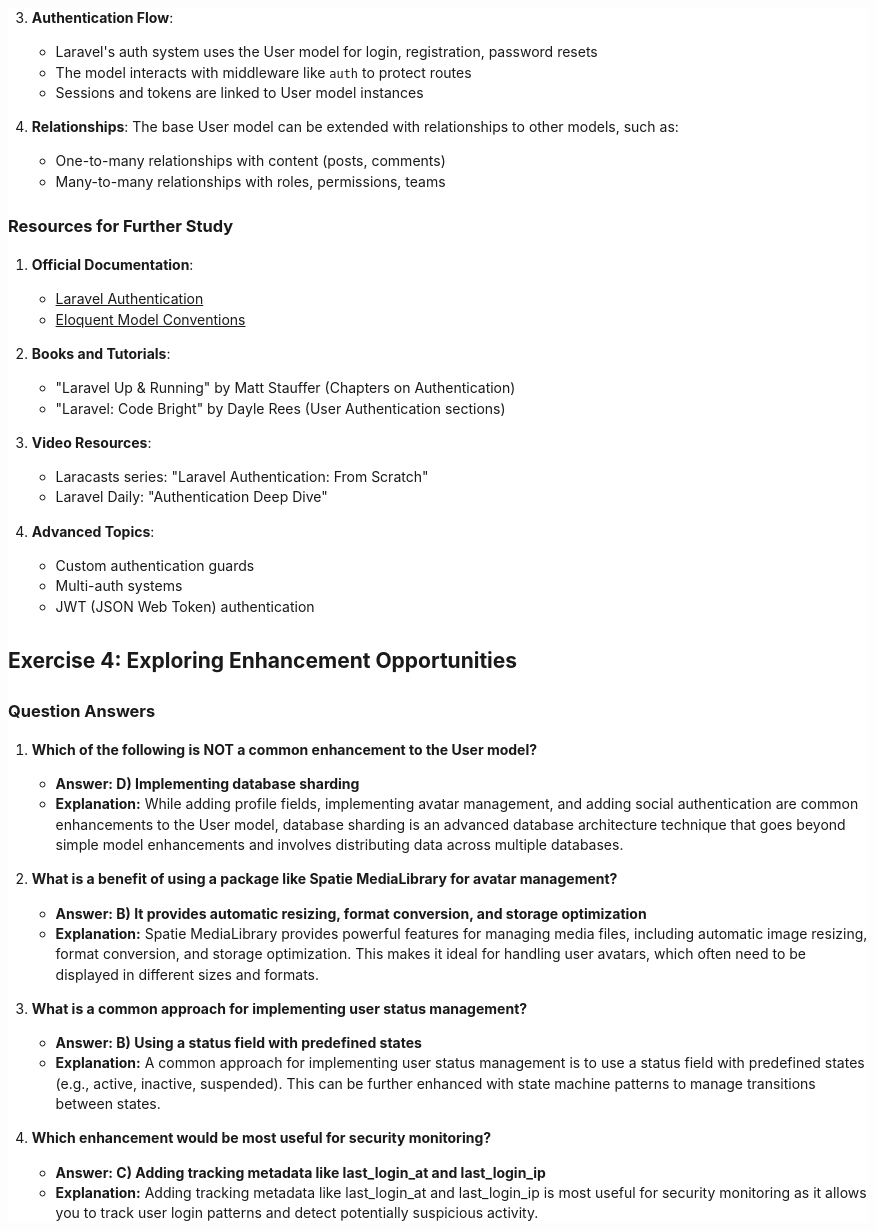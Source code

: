3. **Authentication Flow**:
   - Laravel's auth system uses the User model for login, registration, password resets
   - The model interacts with middleware like `auth` to protect routes
   - Sessions and tokens are linked to User model instances

4. **Relationships**: The base User model can be extended with relationships to other models, such as:
   - One-to-many relationships with content (posts, comments)
   - Many-to-many relationships with roles, permissions, teams

### Resources for Further Study

1. **Official Documentation**:
   - [Laravel Authentication](https://laravel.com/docs/authentication)
   - [Eloquent Model Conventions](https://laravel.com/docs/eloquent)

2. **Books and Tutorials**:
   - "Laravel Up & Running" by Matt Stauffer (Chapters on Authentication)
   - "Laravel: Code Bright" by Dayle Rees (User Authentication sections)

3. **Video Resources**:
   - Laracasts series: "Laravel Authentication: From Scratch"
   - Laravel Daily: "Authentication Deep Dive"

4. **Advanced Topics**:
   - Custom authentication guards
   - Multi-auth systems
   - JWT (JSON Web Token) authentication

## Exercise 4: Exploring Enhancement Opportunities

### Question Answers

1. **Which of the following is NOT a common enhancement to the User model?**
   - **Answer: D) Implementing database sharding**
   - **Explanation:** While adding profile fields, implementing avatar management, and adding social authentication are common enhancements to the User model, database sharding is an advanced database architecture technique that goes beyond simple model enhancements and involves distributing data across multiple databases.

2. **What is a benefit of using a package like Spatie MediaLibrary for avatar management?**
   - **Answer: B) It provides automatic resizing, format conversion, and storage optimization**
   - **Explanation:** Spatie MediaLibrary provides powerful features for managing media files, including automatic image resizing, format conversion, and storage optimization. This makes it ideal for handling user avatars, which often need to be displayed in different sizes and formats.

3. **What is a common approach for implementing user status management?**
   - **Answer: B) Using a status field with predefined states**
   - **Explanation:** A common approach for implementing user status management is to use a status field with predefined states (e.g., active, inactive, suspended). This can be further enhanced with state machine patterns to manage transitions between states.

4. **Which enhancement would be most useful for security monitoring?**
   - **Answer: C) Adding tracking metadata like last_login_at and last_login_ip**
   - **Explanation:** Adding tracking metadata like last_login_at and last_login_ip is most useful for security monitoring as it allows you to track user login patterns and detect potentially suspicious activity.
